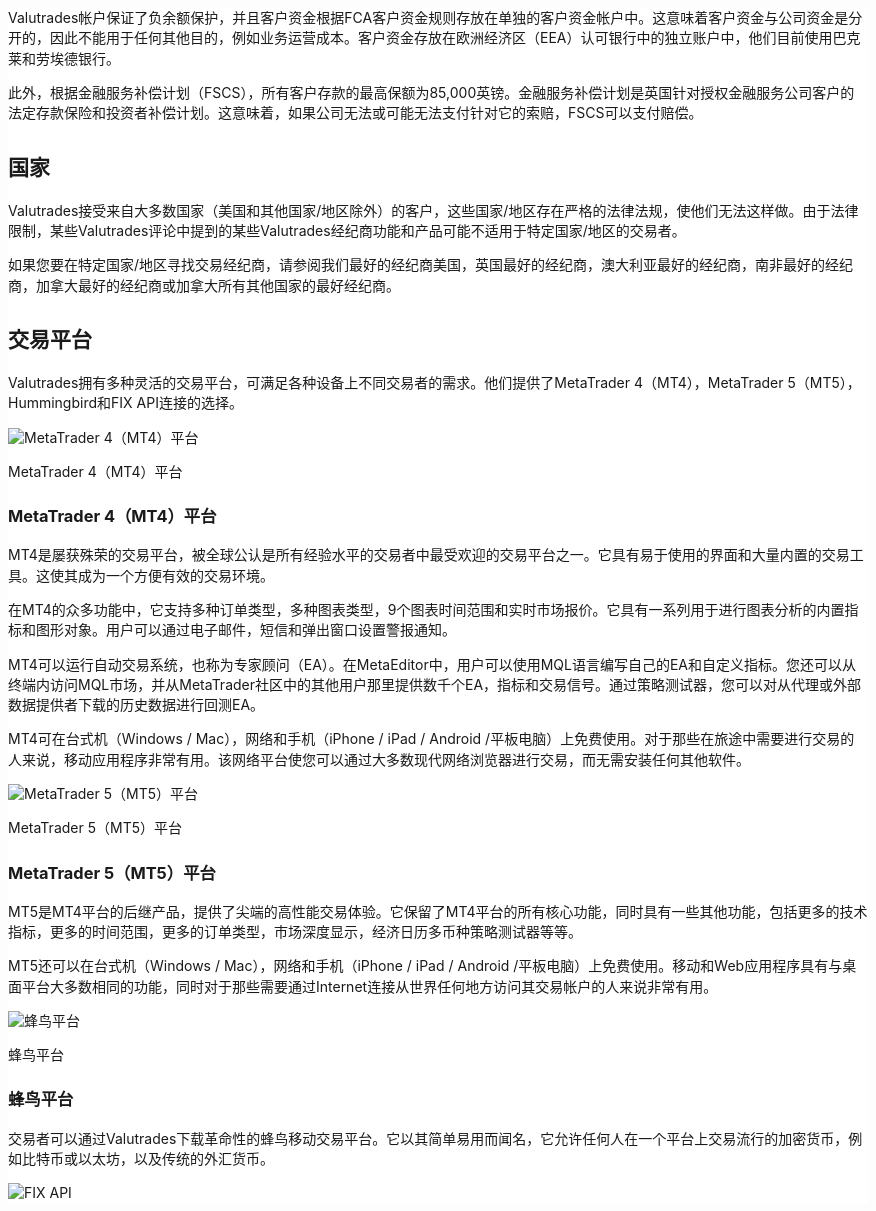 Valutrades帐户保证了负余额保护，并且客户资金根据FCA客户资金规则存放在单独的客户资金帐户中。这意味着客户资金与公司资金是分开的，因此不能用于任何其他目的，例如业务运营成本。客户资金存放在欧洲经济区（EEA）认可银行中的独立账户中，他们目前使用巴克莱和劳埃德银行。

此外，根据金融服务补偿计划（FSCS），所有客户存款的最高保额为85,000英镑。金融服务补偿计划是英国针对授权金融服务公司客户的法定存款保险和投资者补偿计划。这意味着，如果公司无法或可能无法支付针对它的索赔，FSCS可以支付赔偿。

## 国家

Valutrades接受来自大多数国家（美国和其他国家/地区除外）的客户，这些国家/地区存在严格的法律法规，使他们无法这样做。由于法律限制，某些Valutrades评论中提到的某些Valutrades经纪商功能和产品可能不适用于特定国家/地区的交易者。

如果您要在特定国家/地区寻找交易经纪商，请参阅我们最好的经纪商美国，英国最好的经纪商，澳大利亚最好的经纪商，南非最好的经纪商，加拿大最好的经纪商或加拿大所有其他国家的最好经纪商。

## 交易平台

Valutrades拥有多种灵活的交易平台，可满足各种设备上不同交易者的需求。他们提供了MetaTrader 4（MT4），MetaTrader 5（MT5），Hummingbird和FIX API连接的选择。

![MetaTrader 4（MT4）平台](https://cdn.fendou.la/funstoutiao/2020/10/Valutrades-MetaTrader-4-MT4-Platform.png "MetaTrader 4（MT4）平台")

MetaTrader 4（MT4）平台

### MetaTrader 4（MT4）平台

MT4是屡获殊荣的交易平台，被全球公认是所有经验水平的交易者中最受欢迎的交易平台之一。它具有易于使用的界面和大量内置的交易工具。这使其成为一个方便有效的交易环境。

在MT4的众多功能中，它支持多种订单类型，多种图表类型，9个图表时间范围和实时市场报价。它具有一系列用于进行图表分析的内置指标和图形对象。用户可以通过电子邮件，短信和弹出窗口设置警报通知。

MT4可以运行自动交易系统，也称为专家顾问（EA）。在MetaEditor中，用户可以使用MQL语言编写自己的EA和自定义指标。您还可以从终端内访问MQL市场，并从MetaTrader社区中的其他用户那里提供数千个EA，指标和交易信号。通过策略测试器，您可以对从代理或外部数据提供者下载的历史数据进行回测EA。

MT4可在台式机（Windows / Mac），网络和手机（iPhone / iPad / Android /平板电脑）上免费使用。对于那些在旅途中需要进行交易的人来说，移动应用程序非常有用。该网络平台使您可以通过大多数现代网络浏览器进行交易，而无需安装任何其他软件。

![MetaTrader 5（MT5）平台](https://cdn.fendou.la/funstoutiao/2020/10/Valutrades-MetaTrader-5-MT5-Platform.png "MetaTrader 5（MT5）平台")

MetaTrader 5（MT5）平台

### MetaTrader 5（MT5）平台

MT5是MT4平台的后继产品，提供了尖端的高性能交易体验。它保留了MT4平台的所有核心功能，同时具有一些其他功能，包括更多的技术指标，更多的时间范围，更多的订单类型，市场深度显示，经济日历多币种策略测试器等等。

MT5还可以在台式机（Windows / Mac），网络和手机（iPhone / iPad / Android /平板电脑）上免费使用。移动和Web应用程序具有与桌面平台大多数相同的功能，同时对于那些需要通过Internet连接从世界任何地方访问其交易帐户的人来说非常有用。

![蜂鸟平台](https://cdn.fendou.la/funstoutiao/2020/10/Valutrades-Hummingbird-Platform.png "蜂鸟平台")

蜂鸟平台

### 蜂鸟平台

交易者可以通过Valutrades下载革命性的蜂鸟移动交易平台。它以其简单易用而闻名，它允许任何人在一个平台上交易流行的加密货币，例如比特币或以太坊，以及传统的外汇货币。

![FIX API](https://cdn.fendou.la/funstoutiao/2020/10/Valutrades-FIX-API.png "FIX API")
